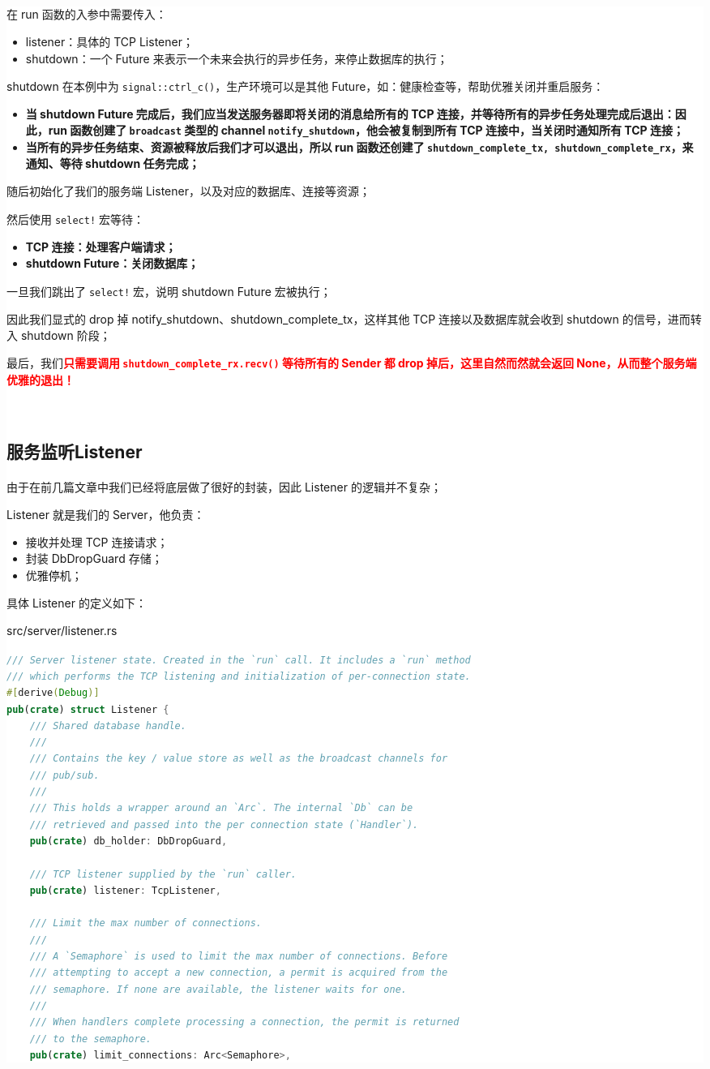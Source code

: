 在 run 函数的入参中需要传入：

-   listener：具体的 TCP Listener；
-   shutdown：一个 Future 来表示一个未来会执行的异步任务，来停止数据库的执行；

shutdown 在本例中为 `signal::ctrl_c()`，生产环境可以是其他 Future，如：健康检查等，帮助优雅关闭并重启服务：

-   **当 shutdown Future 完成后，我们应当发送服务器即将关闭的消息给所有的 TCP 连接，并等待所有的异步任务处理完成后退出：因此，run 函数创建了 `broadcast` 类型的 channel `notify_shutdown`，他会被复制到所有 TCP 连接中，当关闭时通知所有 TCP 连接；**
-   **当所有的异步任务结束、资源被释放后我们才可以退出，所以 run 函数还创建了 `shutdown_complete_tx, shutdown_complete_rx`，来通知、等待 shutdown 任务完成；**

随后初始化了我们的服务端 Listener，以及对应的数据库、连接等资源；

然后使用 `select!` 宏等待：

-   **TCP 连接：处理客户端请求；**
-   **shutdown Future：关闭数据库；**

一旦我们跳出了 `select!` 宏，说明 shutdown Future 宏被执行；

因此我们显式的 drop 掉 notify_shutdown、shutdown_complete_tx，这样其他 TCP 连接以及数据库就会收到 shutdown 的信号，进而转入 shutdown 阶段；

最后，我们<font color="#f00">**只需要调用 `shutdown_complete_rx.recv()` 等待所有的 Sender 都 drop 掉后，这里自然而然就会返回 None，从而整个服务端优雅的退出！**</font>

<br/>

## **服务监听Listener**

由于在前几篇文章中我们已经将底层做了很好的封装，因此 Listener 的逻辑并不复杂；

Listener 就是我们的 Server，他负责：

-   接收并处理 TCP 连接请求；
-   封装 DbDropGuard 存储；
-   优雅停机；

具体 Listener 的定义如下：

src/server/listener.rs

```rust
/// Server listener state. Created in the `run` call. It includes a `run` method
/// which performs the TCP listening and initialization of per-connection state.
#[derive(Debug)]
pub(crate) struct Listener {
    /// Shared database handle.
    ///
    /// Contains the key / value store as well as the broadcast channels for
    /// pub/sub.
    ///
    /// This holds a wrapper around an `Arc`. The internal `Db` can be
    /// retrieved and passed into the per connection state (`Handler`).
    pub(crate) db_holder: DbDropGuard,

    /// TCP listener supplied by the `run` caller.
    pub(crate) listener: TcpListener,

    /// Limit the max number of connections.
    ///
    /// A `Semaphore` is used to limit the max number of connections. Before
    /// attempting to accept a new connection, a permit is acquired from the
    /// semaphore. If none are available, the listener waits for one.
    ///
    /// When handlers complete processing a connection, the permit is returned
    /// to the semaphore.
    pub(crate) limit_connections: Arc<Semaphore>,

```